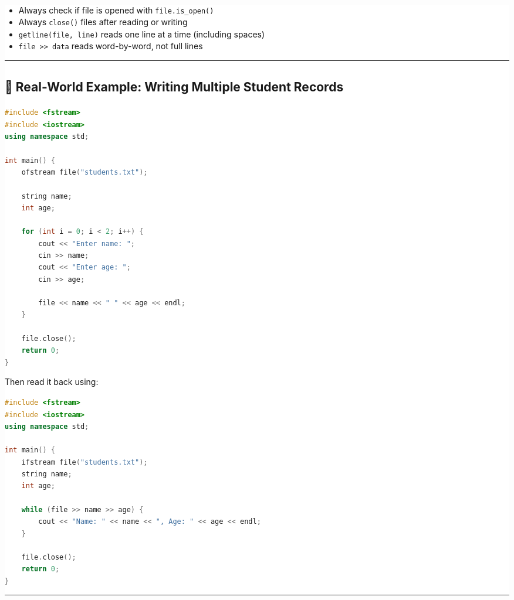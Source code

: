 * Always check if file is opened with `file.is_open()`
* Always `close()` files after reading or writing
* `getline(file, line)` reads one line at a time (including spaces)
* `file >> data` reads word-by-word, not full lines

---

## 🔄 Real-World Example: Writing Multiple Student Records

```cpp
#include <fstream>
#include <iostream>
using namespace std;

int main() {
    ofstream file("students.txt");

    string name;
    int age;

    for (int i = 0; i < 2; i++) {
        cout << "Enter name: ";
        cin >> name;
        cout << "Enter age: ";
        cin >> age;

        file << name << " " << age << endl;
    }

    file.close();
    return 0;
}
```

Then read it back using:

```cpp
#include <fstream>
#include <iostream>
using namespace std;

int main() {
    ifstream file("students.txt");
    string name;
    int age;

    while (file >> name >> age) {
        cout << "Name: " << name << ", Age: " << age << endl;
    }

    file.close();
    return 0;
}
```

---